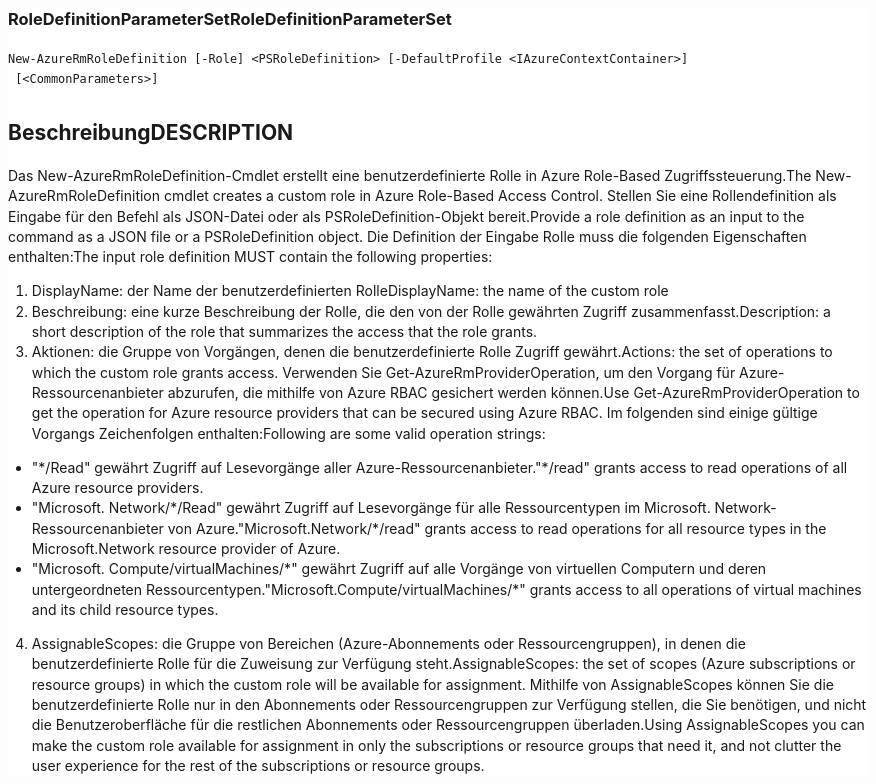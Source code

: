 ### <span data-ttu-id="94f97-110">RoleDefinitionParameterSet</span><span class="sxs-lookup"><span data-stu-id="94f97-110">RoleDefinitionParameterSet</span></span>
```
New-AzureRmRoleDefinition [-Role] <PSRoleDefinition> [-DefaultProfile <IAzureContextContainer>]
 [<CommonParameters>]
```

## <span data-ttu-id="94f97-111">Beschreibung</span><span class="sxs-lookup"><span data-stu-id="94f97-111">DESCRIPTION</span></span>
<span data-ttu-id="94f97-112">Das New-AzureRmRoleDefinition-Cmdlet erstellt eine benutzerdefinierte Rolle in Azure Role-Based Zugriffssteuerung.</span><span class="sxs-lookup"><span data-stu-id="94f97-112">The New-AzureRmRoleDefinition cmdlet creates a custom role in Azure Role-Based Access Control.</span></span>
<span data-ttu-id="94f97-113">Stellen Sie eine Rollendefinition als Eingabe für den Befehl als JSON-Datei oder als PSRoleDefinition-Objekt bereit.</span><span class="sxs-lookup"><span data-stu-id="94f97-113">Provide a role definition as an input to the command as a JSON file or a PSRoleDefinition object.</span></span>
<span data-ttu-id="94f97-114">Die Definition der Eingabe Rolle muss die folgenden Eigenschaften enthalten:</span><span class="sxs-lookup"><span data-stu-id="94f97-114">The input role definition MUST contain the following properties:</span></span>
1) <span data-ttu-id="94f97-115">DisplayName: der Name der benutzerdefinierten Rolle</span><span class="sxs-lookup"><span data-stu-id="94f97-115">DisplayName: the name of the custom role</span></span>
2) <span data-ttu-id="94f97-116">Beschreibung: eine kurze Beschreibung der Rolle, die den von der Rolle gewährten Zugriff zusammenfasst.</span><span class="sxs-lookup"><span data-stu-id="94f97-116">Description: a short description of the role that summarizes the access that the role grants.</span></span>
3) <span data-ttu-id="94f97-117">Aktionen: die Gruppe von Vorgängen, denen die benutzerdefinierte Rolle Zugriff gewährt.</span><span class="sxs-lookup"><span data-stu-id="94f97-117">Actions: the set of operations to which the custom role grants access.</span></span>
<span data-ttu-id="94f97-118">Verwenden Sie Get-AzureRmProviderOperation, um den Vorgang für Azure-Ressourcenanbieter abzurufen, die mithilfe von Azure RBAC gesichert werden können.</span><span class="sxs-lookup"><span data-stu-id="94f97-118">Use Get-AzureRmProviderOperation to get the operation for Azure resource providers that can be secured using Azure RBAC.</span></span>
<span data-ttu-id="94f97-119">Im folgenden sind einige gültige Vorgangs Zeichenfolgen enthalten:</span><span class="sxs-lookup"><span data-stu-id="94f97-119">Following are some valid operation strings:</span></span>
 - <span data-ttu-id="94f97-120">"\*/Read" gewährt Zugriff auf Lesevorgänge aller Azure-Ressourcenanbieter.</span><span class="sxs-lookup"><span data-stu-id="94f97-120">"\*/read" grants access to read operations of all Azure resource providers.</span></span>
 - <span data-ttu-id="94f97-121">"Microsoft. Network/\*/Read" gewährt Zugriff auf Lesevorgänge für alle Ressourcentypen im Microsoft. Network-Ressourcenanbieter von Azure.</span><span class="sxs-lookup"><span data-stu-id="94f97-121">"Microsoft.Network/\*/read" grants access to read operations for all resource types in the Microsoft.Network resource provider of Azure.</span></span>
 - <span data-ttu-id="94f97-122">"Microsoft. Compute/virtualMachines/\*" gewährt Zugriff auf alle Vorgänge von virtuellen Computern und deren untergeordneten Ressourcentypen.</span><span class="sxs-lookup"><span data-stu-id="94f97-122">"Microsoft.Compute/virtualMachines/\*" grants access to all operations of virtual machines and its child resource types.</span></span>
4) <span data-ttu-id="94f97-123">AssignableScopes: die Gruppe von Bereichen (Azure-Abonnements oder Ressourcengruppen), in denen die benutzerdefinierte Rolle für die Zuweisung zur Verfügung steht.</span><span class="sxs-lookup"><span data-stu-id="94f97-123">AssignableScopes: the set of scopes (Azure subscriptions or resource groups) in which the custom role will be available for assignment.</span></span>
<span data-ttu-id="94f97-124">Mithilfe von AssignableScopes können Sie die benutzerdefinierte Rolle nur in den Abonnements oder Ressourcengruppen zur Verfügung stellen, die Sie benötigen, und nicht die Benutzeroberfläche für die restlichen Abonnements oder Ressourcengruppen überladen.</span><span class="sxs-lookup"><span data-stu-id="94f97-124">Using AssignableScopes you can make the custom role available for assignment in only the subscriptions or resource groups that need it, and not clutter the user experience for the rest of the subscriptions or resource groups.</span></span>